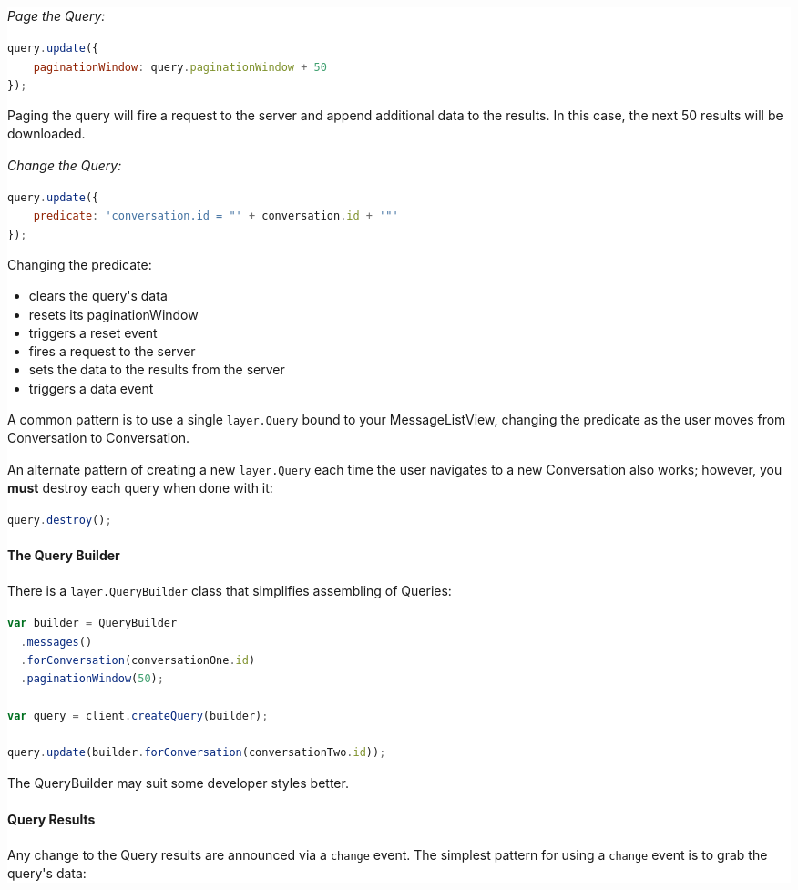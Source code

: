 _Page the Query:_

```javascript
query.update({
    paginationWindow: query.paginationWindow + 50
});
```

Paging the query will fire a request to the server and append additional data to the results.  In this case, the next 50 results will be downloaded.

_Change the Query:_

```javascript
query.update({
    predicate: 'conversation.id = "' + conversation.id + '"'
});
```
Changing the predicate:

* clears the query's data
* resets its paginationWindow
* triggers a reset event
* fires a request to the server
* sets the data to the results from the server
* triggers a data event

A common pattern is to use a single `layer.Query` bound to your MessageListView, changing the predicate as the user moves from Conversation to Conversation.

An alternate pattern of creating a new `layer.Query` each time the user navigates to a new Conversation also works; however, you **must** destroy each query when done with it:

```javascript
query.destroy();
```

#### The Query Builder

There is a `layer.QueryBuilder` class that simplifies assembling of Queries:

```javascript
var builder = QueryBuilder
  .messages()
  .forConversation(conversationOne.id)
  .paginationWindow(50);

var query = client.createQuery(builder);

query.update(builder.forConversation(conversationTwo.id));
```

The QueryBuilder may suit some developer styles better.

#### Query Results

Any change to the Query results are announced via a `change` event.  The simplest pattern for using a `change` event is to grab the query's data:
